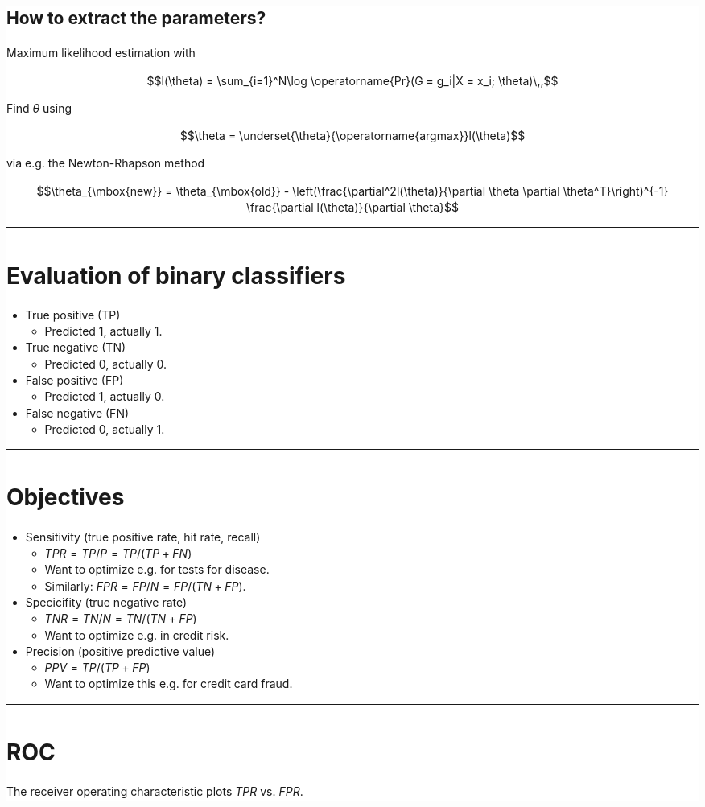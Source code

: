 
## How to extract the parameters?

Maximum likelihood estimation with

$$l(\theta) = \sum_{i=1}^N\log \operatorname{Pr}(G = g_i|X = x_i;
\theta)\,,$$

Find $\theta$ using

$$\theta = \underset{\theta}{\operatorname{argmax}}l(\theta)$$

via e.g. the Newton-Rhapson method

$$\theta_{\mbox{new}} = \theta_{\mbox{old}} -
\left(\frac{\partial^2l(\theta)}{\partial \theta \partial
\theta^T}\right)^{-1} \frac{\partial l(\theta)}{\partial \theta}$$

---

# Evaluation of binary classifiers

- True positive (TP)
    - Predicted 1, actually 1.
- True negative (TN)
    - Predicted 0, actually 0.
- False positive (FP)
    - Predicted 1, actually 0.
- False negative (FN)
    - Predicted 0, actually 1.

---

# Objectives

- Sensitivity (true positive rate, hit rate, recall)
    - $TPR = TP / P = TP / (TP + FN)$
    - Want to optimize e.g. for tests for disease.
    - Similarly: $FPR = FP / N = FP / (TN + FP)$.
- Specicifity (true negative rate)
    - $TNR = TN / N = TN / (TN + FP)$
    - Want to optimize e.g. in credit risk.
- Precision (positive predictive value)
    - $PPV = TP  / (TP + FP)$
    - Want to optimize this e.g. for credit card fraud.

---

# ROC

The receiver operating characteristic plots $TPR$ vs. $FPR$.
